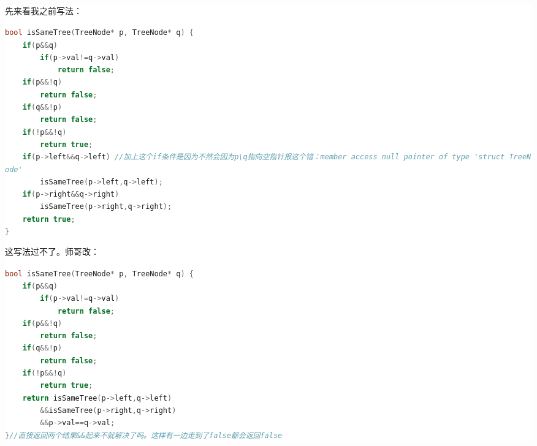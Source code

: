 先来看我之前写法：

```cpp
bool isSameTree(TreeNode* p, TreeNode* q) {
    if(p&&q)
        if(p->val!=q->val)
            return false;
    if(p&&!q)
        return false;
    if(q&&!p)
        return false;
    if(!p&&!q)
        return true;
    if(p->left&&q->left) //加上这个if条件是因为不然会因为p\q指向空指针报这个错：member access null pointer of type 'struct TreeNode'
        isSameTree(p->left,q->left);
    if(p->right&&q->right)
        isSameTree(p->right,q->right);
    return true;
}
```

这写法过不了。师哥改：

```cpp
bool isSameTree(TreeNode* p, TreeNode* q) {
    if(p&&q)
        if(p->val!=q->val)
            return false;
    if(p&&!q)
        return false;
    if(q&&!p)
        return false;
    if(!p&&!q)
        return true;
    return isSameTree(p->left,q->left)
        &&isSameTree(p->right,q->right)
        &&p->val==q->val;
}//直接返回两个结果&&起来不就解决了吗。这样有一边走到了false都会返回false
```

